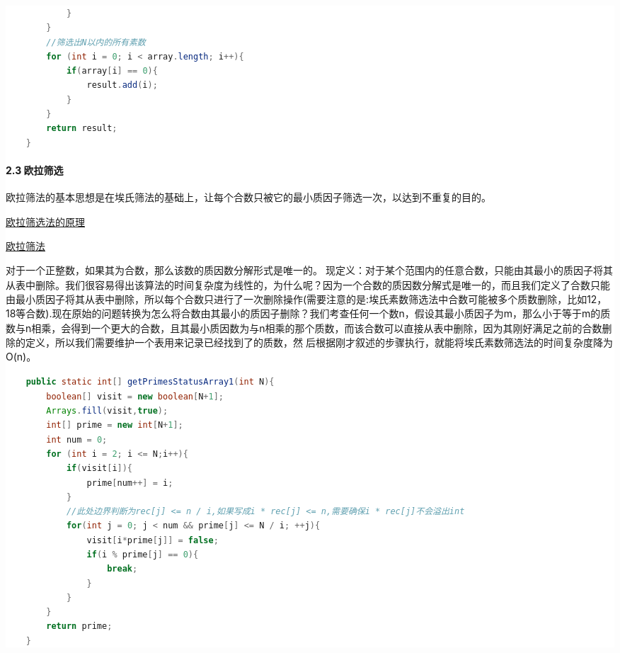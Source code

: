 ```java
            }
        }
        //筛选出N以内的所有素数
        for (int i = 0; i < array.length; i++){
            if(array[i] == 0){
                result.add(i);
            }
        }
        return result;
    }
```

#### 2.3 欧拉筛选

欧拉筛法的基本思想是在埃氏筛法的基础上，让每个合数只被它的最小质因子筛选一次，以达到不重复的目的。

[欧拉筛选法的原理](https://wenku.baidu.com/view/4881881daaea998fcc220e99.html)

[欧拉筛法](https://lustoo.github.io/2019/03/18/%E6%AC%A7%E6%8B%89%E7%AD%9B/)

对于一个正整数，如果其为合数，那么该数的质因数分解形式是唯一的。 现定义：对于某个范围内的任意合数，只能由其最小的质因子将其从表中删除。我们很容易得出该算法的时间复杂度为线性的，为什么呢？因为一个合数的质因数分解式是唯一的，而且我们定义了合数只能由最小质因子将其从表中删除，所以每个合数只进行了一次删除操作(需要注意的是:埃氏素数筛选法中合数可能被多个质数删除，比如12，18等合数).现在原始的问题转换为怎么将合数由其最小的质因子删除？我们考查任何一个数n，假设其最小质因子为m，那么小于等于m的质数与n相乘，会得到一个更大的合数，且其最小质因数为与n相乘的那个质数，而该合数可以直接从表中删除，因为其刚好满足之前的合数删除的定义，所以我们需要维护一个表用来记录已经找到了的质数，然
后根据刚才叙述的步骤执行，就能将埃氏素数筛选法的时间复杂度降为O(n)。

```java
    public static int[] getPrimesStatusArray1(int N){
        boolean[] visit = new boolean[N+1];
        Arrays.fill(visit,true);
        int[] prime = new int[N+1];
        int num = 0;
        for (int i = 2; i <= N;i++){
            if(visit[i]){
                prime[num++] = i;
            }
            //此处边界判断为rec[j] <= n / i,如果写成i * rec[j] <= n,需要确保i * rec[j]不会溢出int
            for(int j = 0; j < num && prime[j] <= N / i; ++j){
                visit[i*prime[j]] = false;
                if(i % prime[j] == 0){
                    break;
                }
            }
        }
        return prime;
    }
```